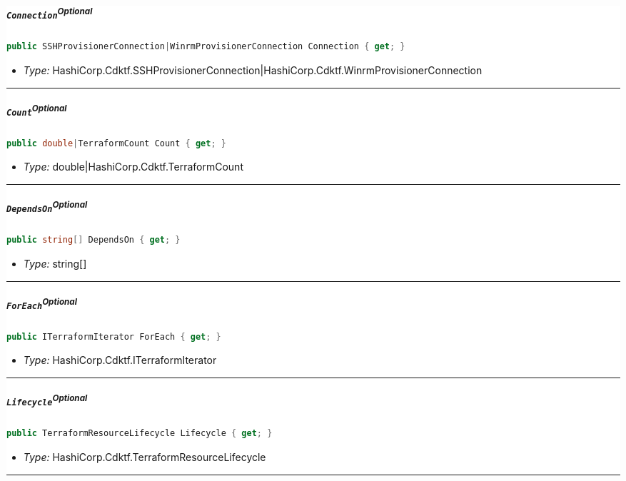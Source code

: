 ##### `Connection`<sup>Optional</sup> <a name="Connection" id="@cdktf/provider-vault.sshSecretBackendRole.SshSecretBackendRole.property.connection"></a>

```csharp
public SSHProvisionerConnection|WinrmProvisionerConnection Connection { get; }
```

- *Type:* HashiCorp.Cdktf.SSHProvisionerConnection|HashiCorp.Cdktf.WinrmProvisionerConnection

---

##### `Count`<sup>Optional</sup> <a name="Count" id="@cdktf/provider-vault.sshSecretBackendRole.SshSecretBackendRole.property.count"></a>

```csharp
public double|TerraformCount Count { get; }
```

- *Type:* double|HashiCorp.Cdktf.TerraformCount

---

##### `DependsOn`<sup>Optional</sup> <a name="DependsOn" id="@cdktf/provider-vault.sshSecretBackendRole.SshSecretBackendRole.property.dependsOn"></a>

```csharp
public string[] DependsOn { get; }
```

- *Type:* string[]

---

##### `ForEach`<sup>Optional</sup> <a name="ForEach" id="@cdktf/provider-vault.sshSecretBackendRole.SshSecretBackendRole.property.forEach"></a>

```csharp
public ITerraformIterator ForEach { get; }
```

- *Type:* HashiCorp.Cdktf.ITerraformIterator

---

##### `Lifecycle`<sup>Optional</sup> <a name="Lifecycle" id="@cdktf/provider-vault.sshSecretBackendRole.SshSecretBackendRole.property.lifecycle"></a>

```csharp
public TerraformResourceLifecycle Lifecycle { get; }
```

- *Type:* HashiCorp.Cdktf.TerraformResourceLifecycle

---
